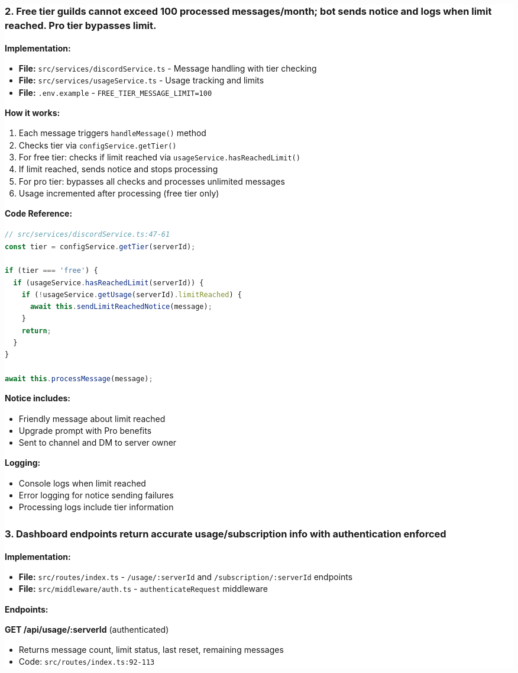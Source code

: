 ### 2. Free tier guilds cannot exceed 100 processed messages/month; bot sends notice and logs when limit reached. Pro tier bypasses limit.

**Implementation:**
- **File:** `src/services/discordService.ts` - Message handling with tier checking
- **File:** `src/services/usageService.ts` - Usage tracking and limits
- **File:** `.env.example` - `FREE_TIER_MESSAGE_LIMIT=100`

**How it works:**
1. Each message triggers `handleMessage()` method
2. Checks tier via `configService.getTier()`
3. For free tier: checks if limit reached via `usageService.hasReachedLimit()`
4. If limit reached, sends notice and stops processing
5. For pro tier: bypasses all checks and processes unlimited messages
6. Usage incremented after processing (free tier only)

**Code Reference:**
```typescript
// src/services/discordService.ts:47-61
const tier = configService.getTier(serverId);

if (tier === 'free') {
  if (usageService.hasReachedLimit(serverId)) {
    if (!usageService.getUsage(serverId).limitReached) {
      await this.sendLimitReachedNotice(message);
    }
    return;
  }
}

await this.processMessage(message);
```

**Notice includes:**
- Friendly message about limit reached
- Upgrade prompt with Pro benefits
- Sent to channel and DM to server owner

**Logging:**
- Console logs when limit reached
- Error logging for notice sending failures
- Processing logs include tier information

### 3. Dashboard endpoints return accurate usage/subscription info with authentication enforced

**Implementation:**
- **File:** `src/routes/index.ts` - `/usage/:serverId` and `/subscription/:serverId` endpoints
- **File:** `src/middleware/auth.ts` - `authenticateRequest` middleware

**Endpoints:**

**GET /api/usage/:serverId** (authenticated)
- Returns message count, limit status, last reset, remaining messages
- Code: `src/routes/index.ts:92-113`
